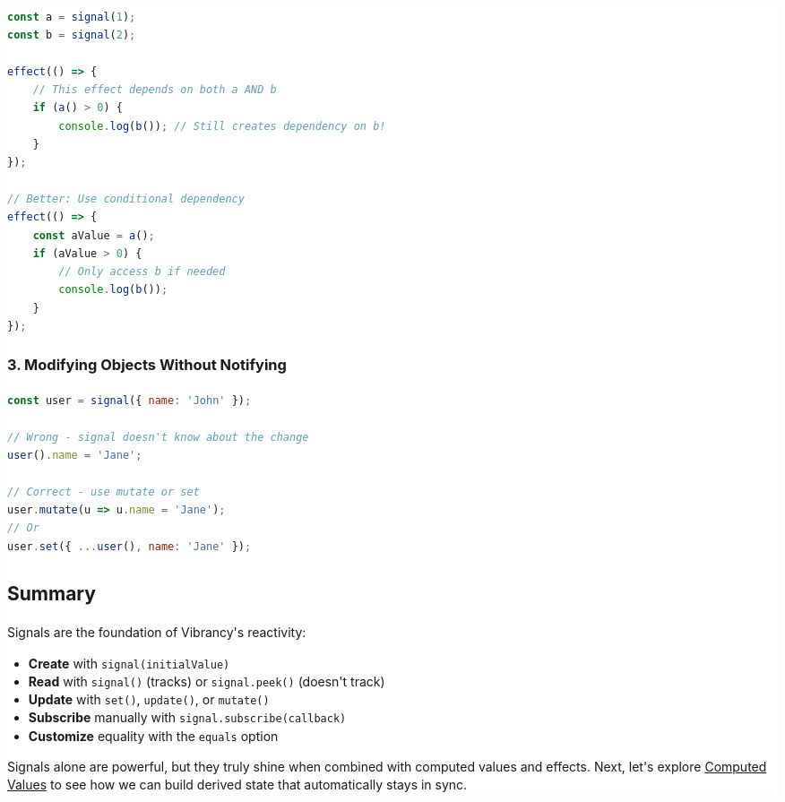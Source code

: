 ```javascript
const a = signal(1);
const b = signal(2);

effect(() => {
    // This effect depends on both a AND b
    if (a() > 0) {
        console.log(b()); // Still creates dependency on b!
    }
});

// Better: Use conditional dependency
effect(() => {
    const aValue = a();
    if (aValue > 0) {
        // Only access b if needed
        console.log(b());
    }
});
```

### 3. Modifying Objects Without Notifying

```javascript
const user = signal({ name: 'John' });

// Wrong - signal doesn't know about the change
user().name = 'Jane';

// Correct - use mutate or set
user.mutate(u => u.name = 'Jane');
// Or
user.set({ ...user(), name: 'Jane' });
```

## Summary

Signals are the foundation of Vibrancy's reactivity:

- **Create** with `signal(initialValue)`
- **Read** with `signal()` (tracks) or `signal.peek()` (doesn't track)
- **Update** with `set()`, `update()`, or `mutate()`
- **Subscribe** manually with `signal.subscribe(callback)`
- **Customize** equality with the `equals` option

Signals alone are powerful, but they truly shine when combined with computed values and effects. Next, let's explore [Computed Values](./03-computed.md) to see how we can build derived state that automatically stays in sync.